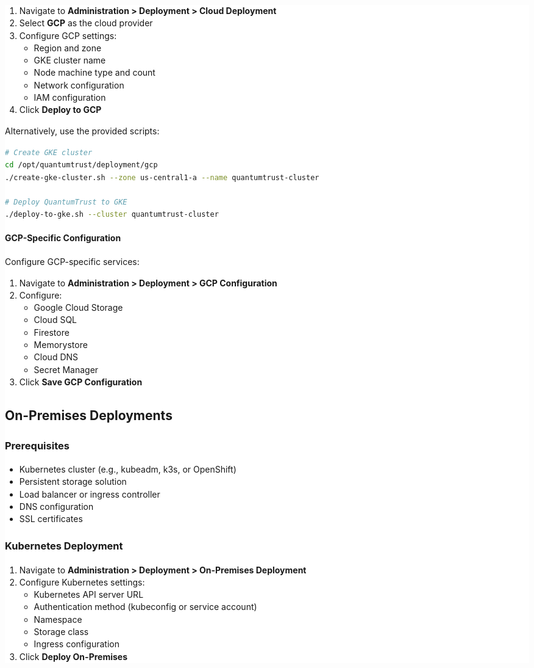 1. Navigate to **Administration > Deployment > Cloud Deployment**
2. Select **GCP** as the cloud provider
3. Configure GCP settings:
   - Region and zone
   - GKE cluster name
   - Node machine type and count
   - Network configuration
   - IAM configuration
4. Click **Deploy to GCP**

Alternatively, use the provided scripts:

```bash
# Create GKE cluster
cd /opt/quantumtrust/deployment/gcp
./create-gke-cluster.sh --zone us-central1-a --name quantumtrust-cluster

# Deploy QuantumTrust to GKE
./deploy-to-gke.sh --cluster quantumtrust-cluster
```

#### GCP-Specific Configuration

Configure GCP-specific services:

1. Navigate to **Administration > Deployment > GCP Configuration**
2. Configure:
   - Google Cloud Storage
   - Cloud SQL
   - Firestore
   - Memorystore
   - Cloud DNS
   - Secret Manager
3. Click **Save GCP Configuration**

## On-Premises Deployments

### Prerequisites

- Kubernetes cluster (e.g., kubeadm, k3s, or OpenShift)
- Persistent storage solution
- Load balancer or ingress controller
- DNS configuration
- SSL certificates

### Kubernetes Deployment

1. Navigate to **Administration > Deployment > On-Premises Deployment**
2. Configure Kubernetes settings:
   - Kubernetes API server URL
   - Authentication method (kubeconfig or service account)
   - Namespace
   - Storage class
   - Ingress configuration
3. Click **Deploy On-Premises**
